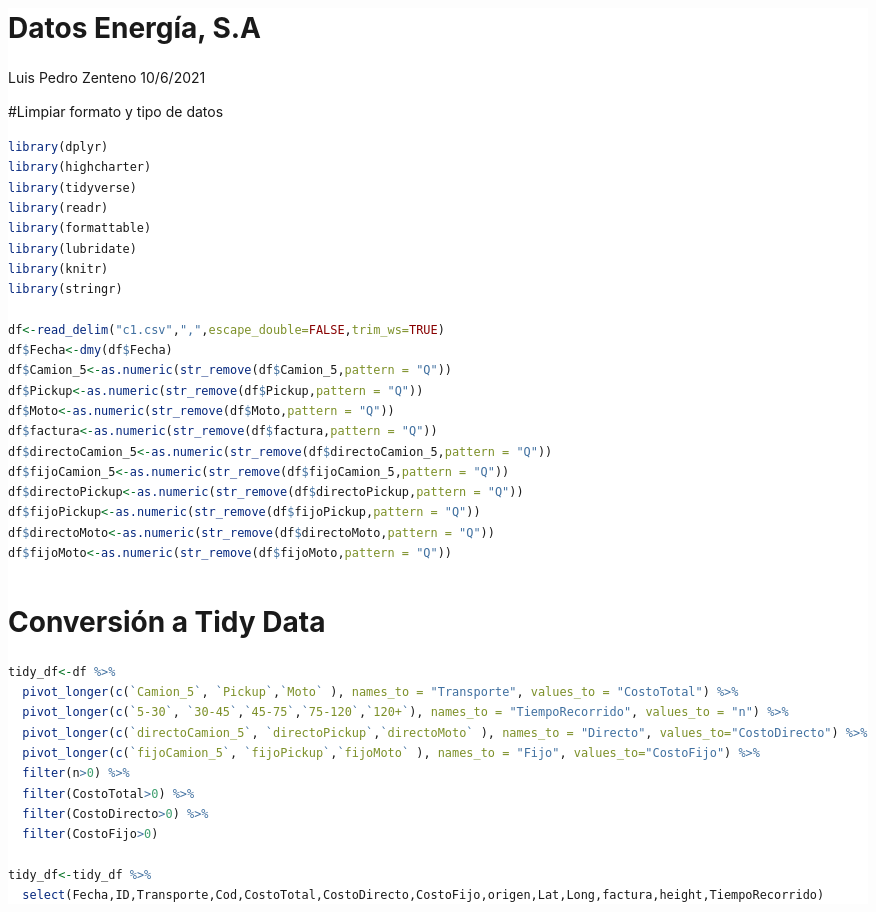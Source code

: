 Datos Energía, S.A
================
Luis Pedro Zenteno
10/6/2021

\#Limpiar formato y tipo de datos

``` r
library(dplyr)
library(highcharter)
library(tidyverse)
library(readr)
library(formattable)
library(lubridate)
library(knitr)
library(stringr)

df<-read_delim("c1.csv",",",escape_double=FALSE,trim_ws=TRUE)
df$Fecha<-dmy(df$Fecha)
df$Camion_5<-as.numeric(str_remove(df$Camion_5,pattern = "Q")) 
df$Pickup<-as.numeric(str_remove(df$Pickup,pattern = "Q"))
df$Moto<-as.numeric(str_remove(df$Moto,pattern = "Q")) 
df$factura<-as.numeric(str_remove(df$factura,pattern = "Q")) 
df$directoCamion_5<-as.numeric(str_remove(df$directoCamion_5,pattern = "Q")) 
df$fijoCamion_5<-as.numeric(str_remove(df$fijoCamion_5,pattern = "Q")) 
df$directoPickup<-as.numeric(str_remove(df$directoPickup,pattern = "Q")) 
df$fijoPickup<-as.numeric(str_remove(df$fijoPickup,pattern = "Q")) 
df$directoMoto<-as.numeric(str_remove(df$directoMoto,pattern = "Q")) 
df$fijoMoto<-as.numeric(str_remove(df$fijoMoto,pattern = "Q")) 
```

# Conversión a Tidy Data

``` r
tidy_df<-df %>% 
  pivot_longer(c(`Camion_5`, `Pickup`,`Moto` ), names_to = "Transporte", values_to = "CostoTotal") %>% 
  pivot_longer(c(`5-30`, `30-45`,`45-75`,`75-120`,`120+`), names_to = "TiempoRecorrido", values_to = "n") %>% 
  pivot_longer(c(`directoCamion_5`, `directoPickup`,`directoMoto` ), names_to = "Directo", values_to="CostoDirecto") %>%
  pivot_longer(c(`fijoCamion_5`, `fijoPickup`,`fijoMoto` ), names_to = "Fijo", values_to="CostoFijo") %>% 
  filter(n>0) %>% 
  filter(CostoTotal>0) %>% 
  filter(CostoDirecto>0) %>% 
  filter(CostoFijo>0)

tidy_df<-tidy_df %>% 
  select(Fecha,ID,Transporte,Cod,CostoTotal,CostoDirecto,CostoFijo,origen,Lat,Long,factura,height,TiempoRecorrido)
```
